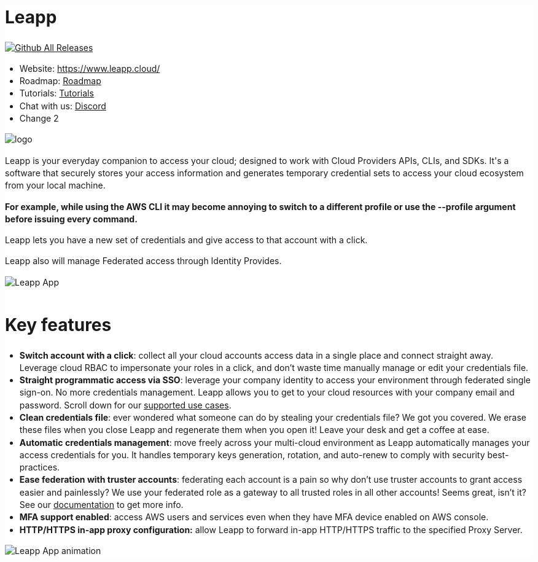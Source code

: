 Leapp
=========
[![Github All Releases](https://img.shields.io/github/downloads/noovolari/leapp/latest/total)](https://github.com/Noovolari/leapp/releases/latest)

- Website: https://www.leapp.cloud/
- Roadmap: [Roadmap](https://github.com/Noovolari/leapp/projects/1)
- Tutorials: [Tutorials](#tutorials)
- Chat with us: [Discord](https://discord.gg/wHh2kyK)
- Change 2

![logo](.github/images/README-1.png)

Leapp is your everyday companion to access your cloud; designed to work with Cloud Providers APIs, CLIs, and SDKs.
It's a software that securely stores your access information and generates temporary credential sets to access your cloud ecosystem from your local machine.

**For example, while using the AWS CLI it may become annoying to switch to a different profile or use the --profile argument before issuing every command.**

Leapp lets you have a new set of credentials and give access to that account with a click.

Leapp also will manage Federated access through Identity Provides.

![Leapp App](.github/images/Leapp-Keynote-pitch.001.png)

# Key features

- **Switch account with a click**: collect all your cloud accounts access data in a single place and connect straight away. Leverage cloud RBAC to impersonate your roles in a click, and don’t waste time manually manage or edit your credentials file.
- **Straight programmatic access via SSO**: leverage your company identity to access your environment through federated single sign-on. No more credentials management. Leapp allows you to get to your cloud resources with your company email and password. Scroll down for our [supported use cases](#supported-cloud-providers).
- **Clean credentials file**: ever wondered what someone can do by stealing your credentials file? We got you covered. We erase these files when you close Leapp and regenerate them when you open it! Leave your desk and get a coffee at ease.
- **Automatic credentials management**: move freely across your multi-cloud environment as Leapp automatically manages your access credentials for you. It handles temporary keys generation, rotation, and auto-renew to comply with security best-practices.
- **Ease federation with truster accounts**: federating each account is a pain so why don’t use truster accounts to grant access easier and painlessly? We use your federated role as a gateway to all trusted roles in all other accounts! Seems great, isn’t it? See our [documentation](https://github.com/Noovolari/leapp/blob/master/.github/GLOSSARY.md#trusting) to get more info.
- **MFA support enabled**: access AWS users and services even when they have MFA device enabled on AWS console.
- **HTTP/HTTPS in-app proxy configuration:** allow Leapp to forward in-app HTTP/HTTPS traffic to the specified Proxy Server.

![Leapp App animation](.github/images/Leapp-animation.gif)
